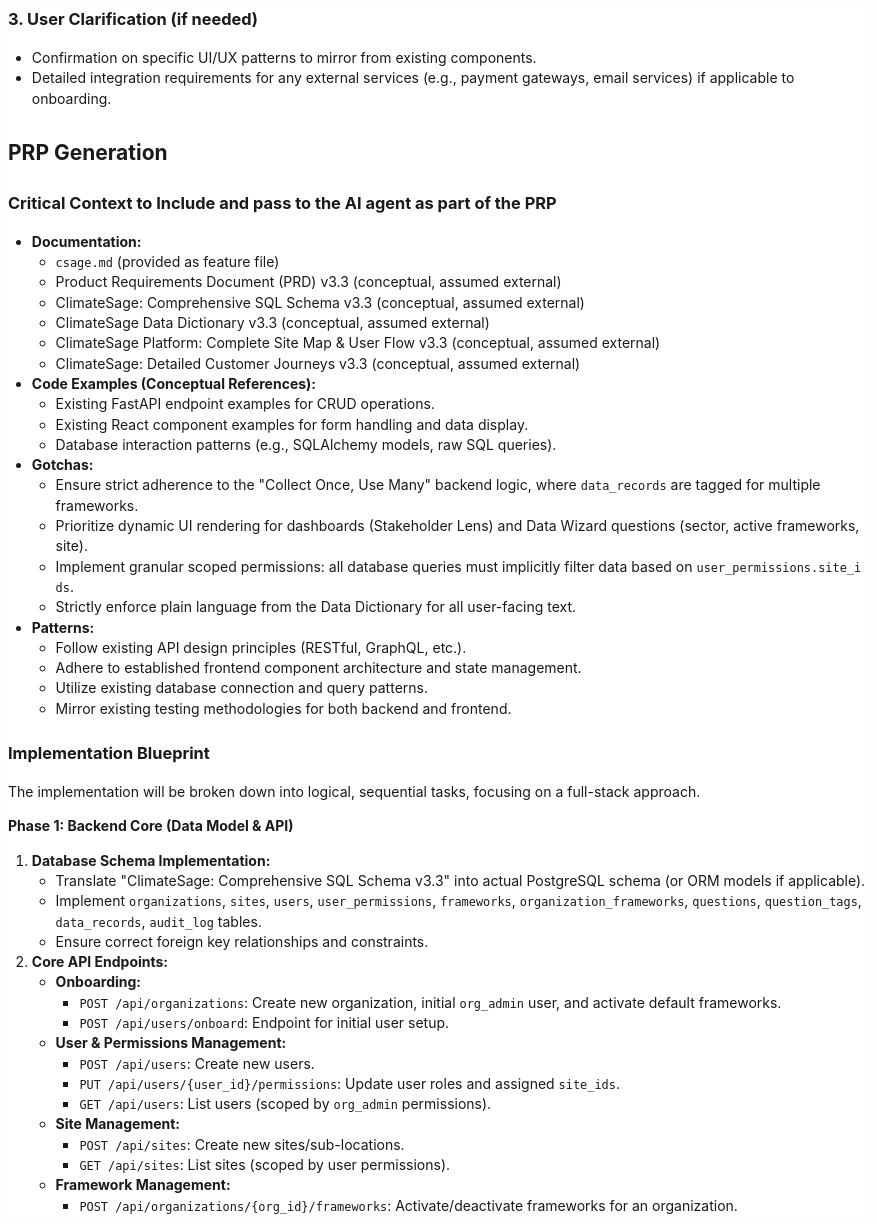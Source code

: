 ### 3. User Clarification (if needed)

*   Confirmation on specific UI/UX patterns to mirror from existing components.
*   Detailed integration requirements for any external services (e.g., payment gateways, email services) if applicable to onboarding.

## PRP Generation

### Critical Context to Include and pass to the AI agent as part of the PRP

*   **Documentation:**
    *   `csage.md` (provided as feature file)
    *   Product Requirements Document (PRD) v3.3 (conceptual, assumed external)
    *   ClimateSage: Comprehensive SQL Schema v3.3 (conceptual, assumed external)
    *   ClimateSage Data Dictionary v3.3 (conceptual, assumed external)
    *   ClimateSage Platform: Complete Site Map & User Flow v3.3 (conceptual, assumed external)
    *   ClimateSage: Detailed Customer Journeys v3.3 (conceptual, assumed external)
*   **Code Examples (Conceptual References):**
    *   Existing FastAPI endpoint examples for CRUD operations.
    *   Existing React component examples for form handling and data display.
    *   Database interaction patterns (e.g., SQLAlchemy models, raw SQL queries).
*   **Gotchas:**
    *   Ensure strict adherence to the "Collect Once, Use Many" backend logic, where `data_records` are tagged for multiple frameworks.
    *   Prioritize dynamic UI rendering for dashboards (Stakeholder Lens) and Data Wizard questions (sector, active frameworks, site).
    *   Implement granular scoped permissions: all database queries must implicitly filter data based on `user_permissions.site_ids`.
    *   Strictly enforce plain language from the Data Dictionary for all user-facing text.
*   **Patterns:**
    *   Follow existing API design principles (RESTful, GraphQL, etc.).
    *   Adhere to established frontend component architecture and state management.
    *   Utilize existing database connection and query patterns.
    *   Mirror existing testing methodologies for both backend and frontend.

### Implementation Blueprint

The implementation will be broken down into logical, sequential tasks, focusing on a full-stack approach.

**Phase 1: Backend Core (Data Model & API)**

1.  **Database Schema Implementation:**
    *   Translate "ClimateSage: Comprehensive SQL Schema v3.3" into actual PostgreSQL schema (or ORM models if applicable).
    *   Implement `organizations`, `sites`, `users`, `user_permissions`, `frameworks`, `organization_frameworks`, `questions`, `question_tags`, `data_records`, `audit_log` tables.
    *   Ensure correct foreign key relationships and constraints.
2.  **Core API Endpoints:**
    *   **Onboarding:**
        *   `POST /api/organizations`: Create new organization, initial `org_admin` user, and activate default frameworks.
        *   `POST /api/users/onboard`: Endpoint for initial user setup.
    *   **User & Permissions Management:**
        *   `POST /api/users`: Create new users.
        *   `PUT /api/users/{user_id}/permissions`: Update user roles and assigned `site_ids`.
        *   `GET /api/users`: List users (scoped by `org_admin` permissions).
    *   **Site Management:**
        *   `POST /api/sites`: Create new sites/sub-locations.
        *   `GET /api/sites`: List sites (scoped by user permissions).
    *   **Framework Management:**
        *   `POST /api/organizations/{org_id}/frameworks`: Activate/deactivate frameworks for an organization.